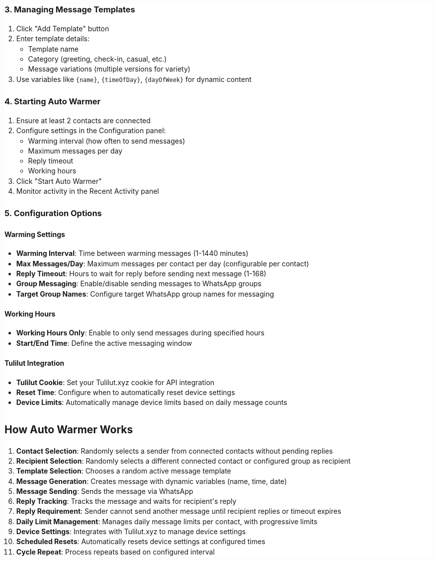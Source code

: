 ### 3. Managing Message Templates
1. Click "Add Template" button
2. Enter template details:
   - Template name
   - Category (greeting, check-in, casual, etc.)
   - Message variations (multiple versions for variety)
3. Use variables like `{name}`, `{timeOfDay}`, `{dayOfWeek}` for dynamic content

### 4. Starting Auto Warmer
1. Ensure at least 2 contacts are connected
2. Configure settings in the Configuration panel:
   - Warming interval (how often to send messages)
   - Maximum messages per day
   - Reply timeout
   - Working hours
3. Click "Start Auto Warmer"
4. Monitor activity in the Recent Activity panel

### 5. Configuration Options

#### Warming Settings
- **Warming Interval**: Time between warming messages (1-1440 minutes)
- **Max Messages/Day**: Maximum messages per contact per day (configurable per contact)
- **Reply Timeout**: Hours to wait for reply before sending next message (1-168)
- **Group Messaging**: Enable/disable sending messages to WhatsApp groups
- **Target Group Names**: Configure target WhatsApp group names for messaging

#### Working Hours
- **Working Hours Only**: Enable to only send messages during specified hours
- **Start/End Time**: Define the active messaging window

#### Tulilut Integration
- **Tulilut Cookie**: Set your Tulilut.xyz cookie for API integration
- **Reset Time**: Configure when to automatically reset device settings
- **Device Limits**: Automatically manage device limits based on daily message counts

## How Auto Warmer Works

1. **Contact Selection**: Randomly selects a sender from connected contacts without pending replies
2. **Recipient Selection**: Randomly selects a different connected contact or configured group as recipient
3. **Template Selection**: Chooses a random active message template
4. **Message Generation**: Creates message with dynamic variables (name, time, date)
5. **Message Sending**: Sends the message via WhatsApp
6. **Reply Tracking**: Tracks the message and waits for recipient's reply
7. **Reply Requirement**: Sender cannot send another message until recipient replies or timeout expires
8. **Daily Limit Management**: Manages daily message limits per contact, with progressive limits
9. **Device Settings**: Integrates with Tulilut.xyz to manage device settings
10. **Scheduled Resets**: Automatically resets device settings at configured times
11. **Cycle Repeat**: Process repeats based on configured interval
